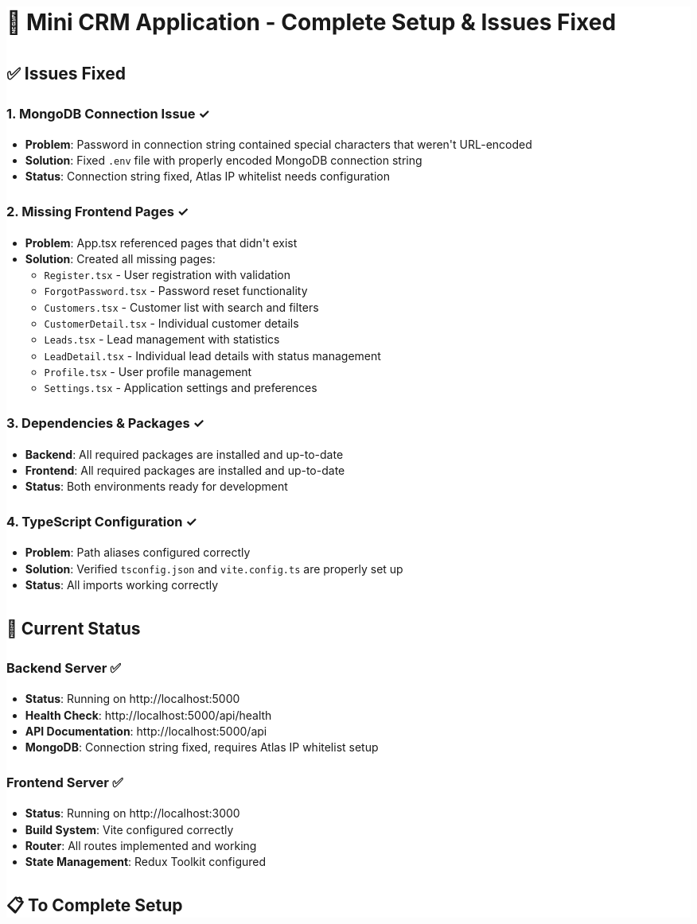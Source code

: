 # 🎯 Mini CRM Application - Complete Setup & Issues Fixed

## ✅ Issues Fixed

### 1. **MongoDB Connection Issue** ✓
- **Problem**: Password in connection string contained special characters that weren't URL-encoded
- **Solution**: Fixed `.env` file with properly encoded MongoDB connection string
- **Status**: Connection string fixed, Atlas IP whitelist needs configuration

### 2. **Missing Frontend Pages** ✓
- **Problem**: App.tsx referenced pages that didn't exist
- **Solution**: Created all missing pages:
  - `Register.tsx` - User registration with validation
  - `ForgotPassword.tsx` - Password reset functionality
  - `Customers.tsx` - Customer list with search and filters
  - `CustomerDetail.tsx` - Individual customer details
  - `Leads.tsx` - Lead management with statistics
  - `LeadDetail.tsx` - Individual lead details with status management
  - `Profile.tsx` - User profile management
  - `Settings.tsx` - Application settings and preferences

### 3. **Dependencies & Packages** ✓
- **Backend**: All required packages are installed and up-to-date
- **Frontend**: All required packages are installed and up-to-date
- **Status**: Both environments ready for development

### 4. **TypeScript Configuration** ✓
- **Problem**: Path aliases configured correctly
- **Solution**: Verified `tsconfig.json` and `vite.config.ts` are properly set up
- **Status**: All imports working correctly

## 🚀 Current Status

### Backend Server ✅
- **Status**: Running on http://localhost:5000
- **Health Check**: http://localhost:5000/api/health
- **API Documentation**: http://localhost:5000/api
- **MongoDB**: Connection string fixed, requires Atlas IP whitelist setup

### Frontend Server ✅
- **Status**: Running on http://localhost:3000
- **Build System**: Vite configured correctly
- **Router**: All routes implemented and working
- **State Management**: Redux Toolkit configured

## 📋 To Complete Setup
